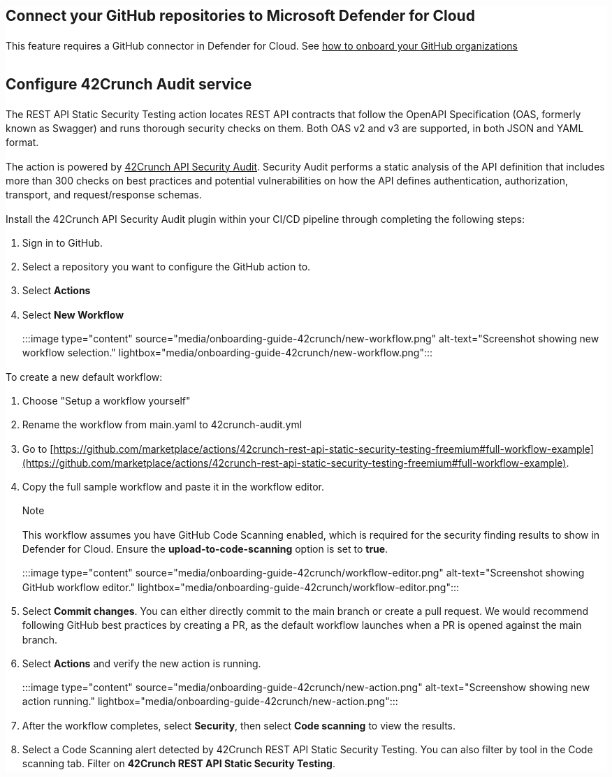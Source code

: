 ## Connect your GitHub repositories to Microsoft Defender for Cloud

This feature requires a GitHub connector in Defender for Cloud. See [how to onboard your GitHub organizations](quickstart-onboard-github.md)

## Configure 42Crunch Audit service

The REST API Static Security Testing action locates REST API contracts that follow the OpenAPI Specification (OAS, formerly known as Swagger) and runs thorough security checks on them. Both OAS v2 and v3 are supported, in both JSON and YAML format.

The action is powered by [42Crunch API Security Audit](https://docs.42crunch.com/latest/content/concepts/api_contract_security_audit.htm). Security Audit performs a static analysis of the API definition that includes more than 300 checks on best practices and potential vulnerabilities on how the API defines authentication, authorization, transport, and request/response schemas.

Install the 42Crunch API Security Audit plugin within your CI/CD pipeline through completing the following steps:

1. Sign in to GitHub.
1. Select a repository you want to configure the GitHub action to.
1. Select **Actions**
1. Select **New Workflow**

   :::image type="content" source="media/onboarding-guide-42crunch/new-workflow.png" alt-text="Screenshot showing new workflow selection." lightbox="media/onboarding-guide-42crunch/new-workflow.png":::

To create a new default workflow:

1. Choose "Setup a workflow yourself"
1. Rename the workflow from main.yaml to 42crunch-audit.yml
1. Go to [https://github.com/marketplace/actions/42crunch-rest-api-static-security-testing-freemium#full-workflow-example](https://github.com/marketplace/actions/42crunch-rest-api-static-security-testing-freemium#full-workflow-example).
1. Copy the full sample workflow and paste it in the workflow editor.

   > [!NOTE]
   > This workflow assumes you have GitHub Code Scanning enabled, which is required for the security finding results to show in Defender for Cloud. Ensure the **upload-to-code-scanning** option is set to **true**.

   :::image type="content" source="media/onboarding-guide-42crunch/workflow-editor.png" alt-text="Screenshot showing GitHub workflow editor." lightbox="media/onboarding-guide-42crunch/workflow-editor.png":::

1. Select **Commit changes**. You can either directly commit to the main branch or create a pull request. We would recommend following GitHub best practices by creating a PR, as the default workflow launches when a PR is opened against the main branch.
1. Select **Actions** and verify the new action is running.

   :::image type="content" source="media/onboarding-guide-42crunch/new-action.png" alt-text="Screenshow showing new action running." lightbox="media/onboarding-guide-42crunch/new-action.png":::

1. After the workflow completes, select **Security**, then select **Code scanning** to view the results.
1. Select a Code Scanning alert detected by 42Crunch REST API Static Security Testing. You can also filter by tool in the Code scanning tab. Filter on **42Crunch REST API Static Security Testing**.
